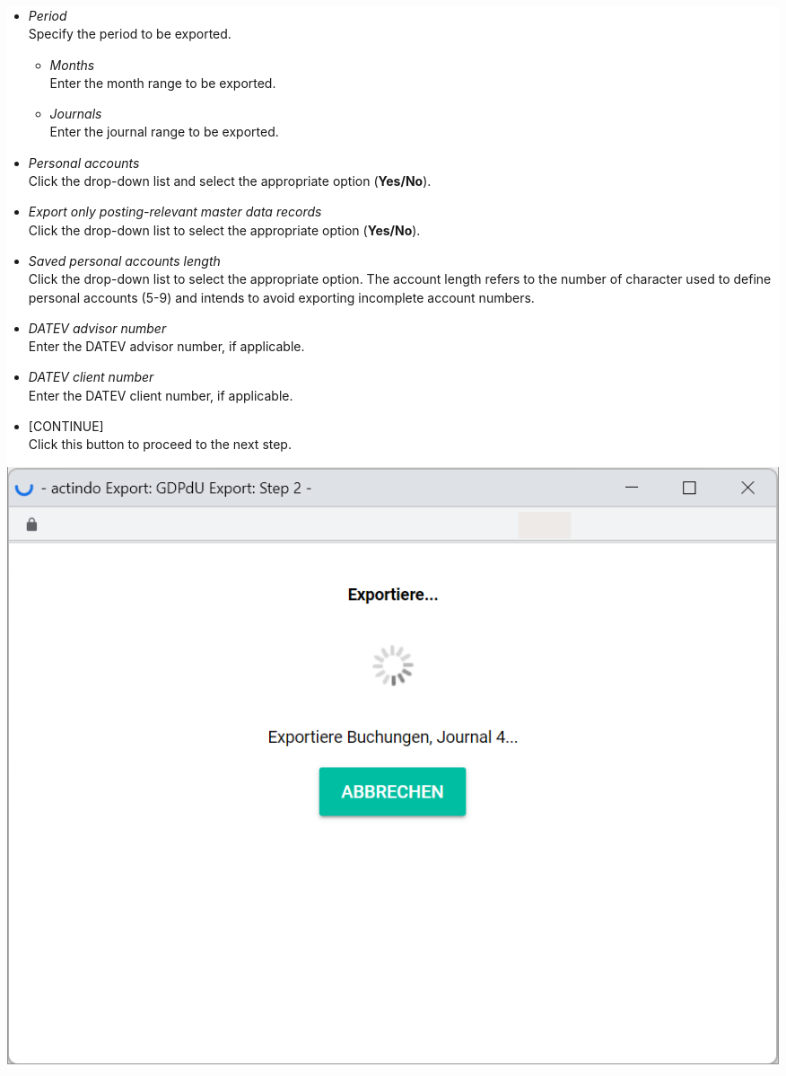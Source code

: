 - *Period*  
Specify the period to be exported.  

  - *Months*  
  Enter the month range to be exported.

  - *Journals*  
  Enter the journal range to be exported.

- *Personal accounts*  
Click the drop-down list and select the appropriate option (**Yes/No**).


- *Export only posting-relevant master data records*  
 Click the drop-down list to select the appropriate option (**Yes/No**).

- *Saved personal accounts length*  
Click the drop-down list to select the appropriate option. The account length refers to the number of character used to define personal accounts (5-9) and intends to avoid exporting incomplete account numbers.

- *DATEV advisor number*  
Enter the DATEV advisor number, if applicable.

- *DATEV client number*  
Enter the DATEV client  number, if applicable.

- [CONTINUE]  
Click this button to proceed to the next step.


![Export GDPDU Step 2](../../Assets/Screenshots/RetailSuiteAccounting/Extras/Export/GDPdU02.png "[Export GDPDU Step 2]")


[comment]: <> (Nach einiger Sekunden bzw. kurz vor dem Step 3 ABBRECHEN Button ändert sich zu SCHLIESSEN, was nicht wirklich Sinn macht, denn man schließt tatsächlich das Fenster, also man bricht der Export ab.)
[comment]: <> (WEITER/CONTINUE Button bei allen Exporten ausgegraut > CLOSE Button? --> Bug)
[comment]: <> (Steuercode ist ein zweideutiger Term. Reden wir hier von "tax key" oder "control key"? Im System "tax control key" und "Steuercode". Vorsicht / RS FH dazu.)
[comment]: <> (not working. Only the last checkbox and the checkbox in the header are selected.)
[comment]: <> (Unsicher, RS mit FH)
[comment]: <> (WEITER/CONTINUE Button bei allen Exporten ausgegraut > CLOSE Button? --> Bug)
[comment]: <> (Screenshots zusammenfügen? RS HG)
[comment]: <> (FH - Check was Unterbuchungen sind)
[comment]: <> (WEITER/CONTINUE Button bei allen Exporten ausgegraut > CLOSE Button? --> Bug)
[comment]: <> (WEITER/CONTINUE Button bei allen Exporten ausgegraut > CLOSE Button? --> Bug)
[comment]: <> (WEITER/CONTINUE Button bei allen Exporten ausgegraut > CLOSE Button? --> Bug)
[comment]: <> (WEITER/CONTINUE Button bei allen Exporten ausgegraut > CLOSE Button? --> Bug)
[comment]: <> (WEITER/CONTINUE Button bei allen Exporten ausgegraut > CLOSE Button? --> Bug)
[comment]: <> (WEITER/CONTINUE Button bei allen Exporten ausgegraut > CLOSE Button? --> Bug)
[comment]: <> (WEITER/CONTINUE Button bei allen Exporten ausgegraut > CLOSE Button? --> Bug)
[comment]: <> (FH Info fehlt über VARIAL Datei-Suffix. Nichts gefunden.)
[comment]: <> (WEITER/CONTINUE Button bei allen Exporten ausgegraut > CLOSE Button? --> Bug)
[comment]: <> (WEITER/CONTINUE Button bei allen Exporten ausgegraut > CLOSE Button? --> Bug)
[comment]: <> (Steuercode ist ein zweideutiger Term. Reden wir hier von "tax key" oder "control key"? Im System "tax control key" und "Steuercode". Vorsicht / RS FH dazu.)
[comment]: <> (FH Bedeutung von Asterisk neben Namen?)